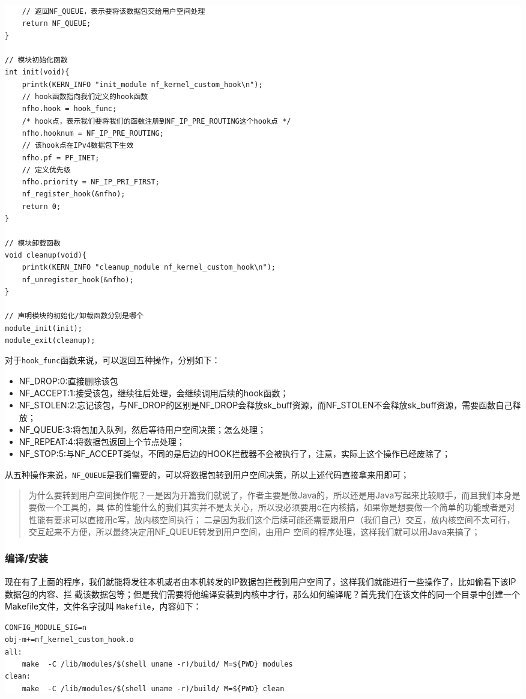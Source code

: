 ```
    // 返回NF_QUEUE，表示要将该数据包交给用户空间处理
    return NF_QUEUE;
}

// 模块初始化函数
int init(void){
    printk(KERN_INFO "init_module nf_kernel_custom_hook\n");
    // hook函数指向我们定义的hook函数
    nfho.hook = hook_func;
    /* hook点，表示我们要将我们的函数注册到NF_IP_PRE_ROUTING这个hook点 */
    nfho.hooknum = NF_IP_PRE_ROUTING;
    // 该hook点在IPv4数据包下生效
    nfho.pf = PF_INET;
    // 定义优先级
    nfho.priority = NF_IP_PRI_FIRST;
    nf_register_hook(&nfho);
    return 0;
}

// 模块卸载函数
void cleanup(void){
    printk(KERN_INFO "cleanup_module nf_kernel_custom_hook\n");
    nf_unregister_hook(&nfho);
}

// 声明模块的初始化/卸载函数分别是哪个
module_init(init);
module_exit(cleanup);
```
对于`hook_func`函数来说，可以返回五种操作，分别如下：
- NF_DROP:0:直接删除该包
- NF_ACCEPT:1:接受该包，继续往后处理，会继续调用后续的hook函数；
- NF_STOLEN:2:忘记该包，与NF_DROP的区别是NF_DROP会释放sk_buff资源，而NF_STOLEN不会释放sk_buff资源，需要函数自己释放；
- NF_QUEUE:3:将包加入队列，然后等待用户空间决策；怎么处理；
- NF_REPEAT:4:将数据包返回上个节点处理；
- NF_STOP:5:与NF_ACCEPT类似，不同的是后边的HOOK拦截器不会被执行了，注意，实际上这个操作已经废除了；

从五种操作来说，`NF_QUEUE`是我们需要的，可以将数据包转到用户空间决策，所以上述代码直接拿来用即可；

> 为什么要转到用户空间操作呢？一是因为开篇我们就说了，作者主要是做Java的，所以还是用Java写起来比较顺手，而且我们本身是要做一个工具的，具
体的性能什么的我们其实并不是太关心，所以没必须要用c在内核搞，如果你是想要做一个简单的功能或者是对性能有要求可以直接用c写，放内核空间执行；
二是因为我们这个后续可能还需要跟用户（我们自己）交互，放内核空间不太可行，交互起来不方便，所以最终决定用NF_QUEUE转发到用户空间，由用户
空间的程序处理，这样我们就可以用Java来搞了；

### 编译/安装
现在有了上面的程序，我们就能将发往本机或者由本机转发的IP数据包拦截到用户空间了，这样我们就能进行一些操作了，比如偷看下该IP数据包的内容、拦
截该数据包等；但是我们需要将他编译安装到内核中才行，那么如何编译呢？首先我们在该文件的同一个目录中创建一个Makefile文件，文件名字就叫
`Makefile`，内容如下：

```
CONFIG_MODULE_SIG=n
obj-m+=nf_kernel_custom_hook.o
all:
	make  -C /lib/modules/$(shell uname -r)/build/ M=${PWD} modules
clean:
	make  -C /lib/modules/$(shell uname -r)/build/ M=${PWD} clean

```
